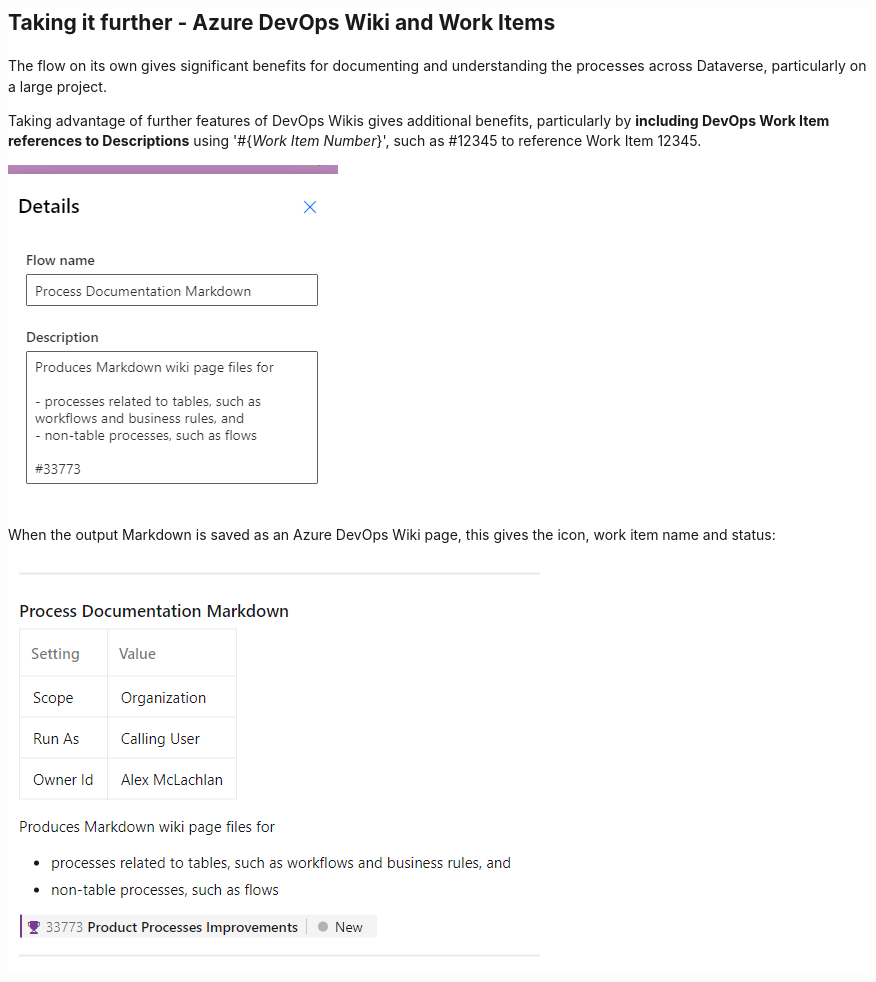 
## Taking it further - Azure DevOps Wiki and Work Items

The flow on its own gives significant benefits for documenting and understanding the processes across Dataverse, particularly on a large project.


Taking advantage of further features of DevOps Wikis gives additional benefits, particularly by **including DevOps Work Item references to Descriptions** using '#{_Work Item Number_}', such as #12345 to reference Work Item 12345.


![Details with DevOps Reference](images/DetailsWithRef.png)

When the output Markdown is saved as an Azure DevOps Wiki page, this gives the icon, work item name and status:

![Flow Description with DevOps Reference](images/FlowWithRef.png)
